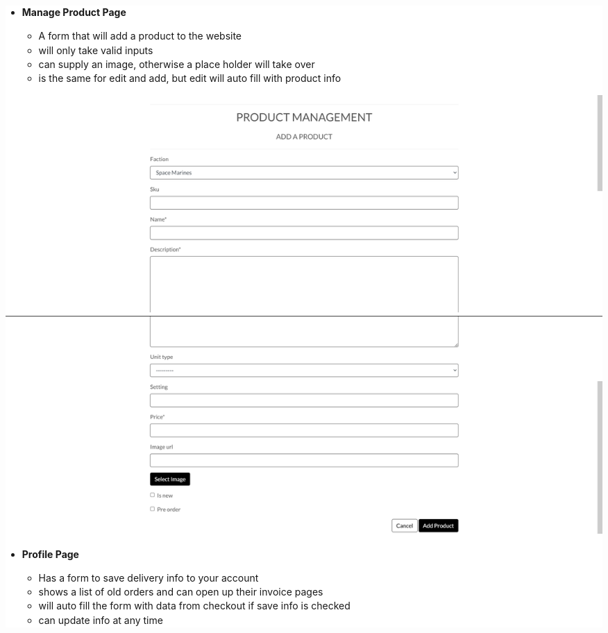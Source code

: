 - __Manage Product Page__

  - A form that will add a product to the website
  - will only take valid inputs
  - can supply an image, otherwise a place holder will take over
  - is the same for edit and add, but edit will auto fill with product info

![manage product pt1](images/manage-product-pt1.png)
![manage product pt1](images/manage-product-pt2.png)

- __Profile Page__

  - Has a form to save delivery info to your account
  - shows a list of old orders and can open up their invoice pages
  - will auto fill the form with data from checkout if save info is checked
  - can update info at any time
